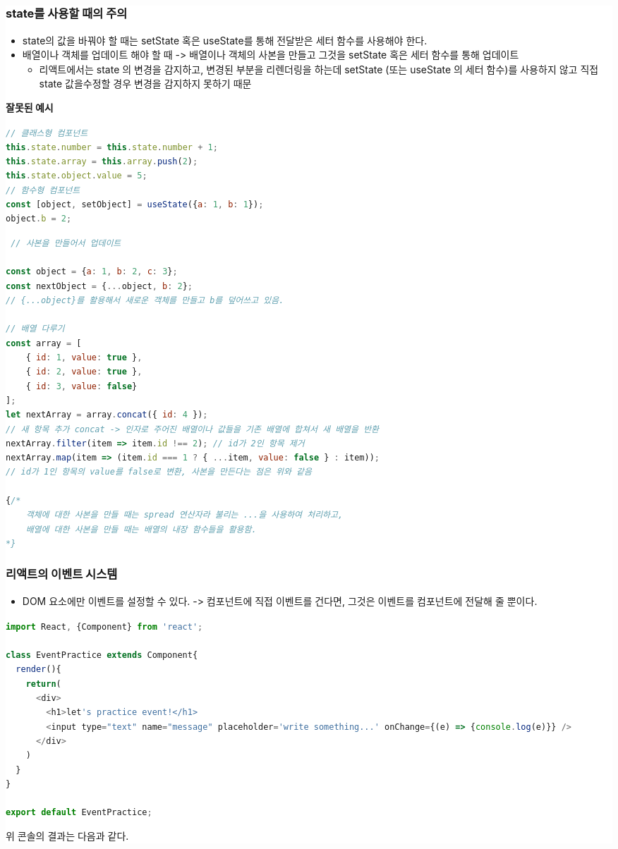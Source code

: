 ### state를 사용할 때의 주의

- state의 값을 바꿔야 할 때는 setState 혹은 useState를 통해 전달받은 세터 함수를 사용해야 한다.
- 배열이나 객체를 업데이트 해야 할 때 -> 배열이나 객체의 사본을 만들고 그것을 setState 혹은 세터 함수를 통해 업데이트
    - 리액트에서는 state 의 변경을 감지하고, 변경된 부분을 리렌더링을 하는데 setState (또는 useState 의 세터 함수)를 사용하지 않고 직접 state 값을수정할 경우 변경을 감지하지 못하기 때문

**잘못된 예시**

```jsx
// 클래스형 컴포넌트
this.state.number = this.state.number + 1;
this.state.array = this.array.push(2);
this.state.object.value = 5;
// 함수형 컴포넌트
const [object, setObject] = useState({a: 1, b: 1});
object.b = 2;
```

```jsx
 // 사본을 만들어서 업데이트

const object = {a: 1, b: 2, c: 3};
const nextObject = {...object, b: 2};
// {...object}를 활용해서 새로운 객체를 만들고 b를 덮어쓰고 있음.

// 배열 다루기
const array = [
	{ id: 1, value: true },
	{ id: 2, value: true },
	{ id: 3, value: false}
];
let nextArray = array.concat({ id: 4 });
// 새 항목 추가 concat -> 인자로 주어진 배열이나 값들을 기존 배열에 합쳐서 새 배열을 반환
nextArray.filter(item => item.id !== 2); // id가 2인 항목 제거
nextArray.map(item => (item.id === 1 ? { ...item, value: false } : item));
// id가 1인 항목의 value를 false로 변환, 사본을 만든다는 점은 위와 같음

{/*
	객체에 대한 사본을 만들 때는 spread 연산자라 불리는 ...을 사용하여 처리하고,
	배열에 대한 사본을 만들 때는 배열의 내장 함수들을 활용함.
*}
```

### 리액트의 이벤트 시스템
* DOM 요소에만 이벤트를 설정할 수 있다. -> 컴포넌트에 직접 이벤트를 건다면, 그것은 이벤트를 컴포넌트에 전달해 줄 뿐이다.

```javascript
import React, {Component} from 'react';

class EventPractice extends Component{
  render(){
    return(
      <div>
        <h1>let's practice event!</h1>
        <input type="text" name="message" placeholder='write something...' onChange={(e) => {console.log(e)}} />
      </div>
    )
  }
}

export default EventPractice;
```
위 콘솔의 결과는 다음과 같다.
